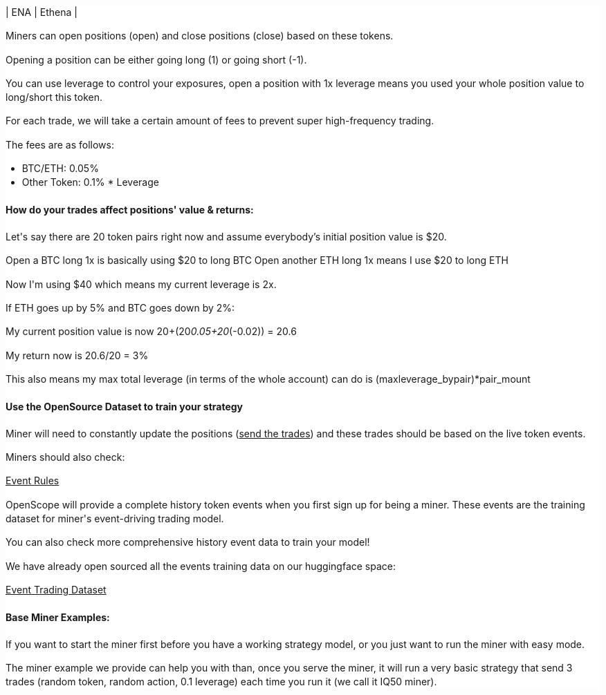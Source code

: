 | ENA     | Ethena     |


Miners can open positions (open) and close positions (close) based on these tokens.

Opening a position can be either going long (1) or going short (-1).

You can use leverage to control your exposures, open a position with 1x leverage means you used your whole position value to long/short this token.

For each trade, we will take a certain amount of fees to prevent super high-frequency trading.

The fees are as follows:

- BTC/ETH: 0.05% 
- Other Token: 0.1% * Leverage

#### How do your trades affect positions' value & returns:

Let's say there are 20 token pairs right now and assume everybody’s initial position value is $20. 

Open a BTC long 1x is basically using $20 to long BTC 
Open another ETH long 1x means I use $20 to long ETH 

Now I'm using $40 which means my current leverage is 2x. 

If ETH goes up by 5% and BTC goes down by 2%:

My current position value is now 20+(20*0.05+20*(-0.02)) = 20.6

My return now is 20.6/20 = 3%

This also means my max total leverage (in terms of the whole account) can do is (maxleverage_bypair)*pair_mount

#### Use the OpenSource Dataset to train your strategy

Miner will need to constantly update the positions ([send the trades](/doc/Miner.md#run-the-miner)) and these trades should be based on the live token events.

Miners should also check:

[Event Rules](https://huggingface.co/datasets/0xscope/event_rules)

OpenScope will provide a complete history token events when you first sign up for being a miner. These events are the training dataset for miner's event-driving trading model.

You can also check more comprehensive history event data to train your model!

We have already open sourced all the events training data on our huggingface space:

[Event Trading Dataset](https://huggingface.co/datasets/0xscope/web3-trading-analysis)


#### Base Miner Examples:

If you want to start the miner first before you have a working strategy model, or you just want to run the miner with easy mode.

The miner example we provide can help you with than, once you serve the miner, it will run a very basic strategy that send 3 trades (random token, random action, 0.1 leverage) each time you run it (we call it IQ50 miner).
